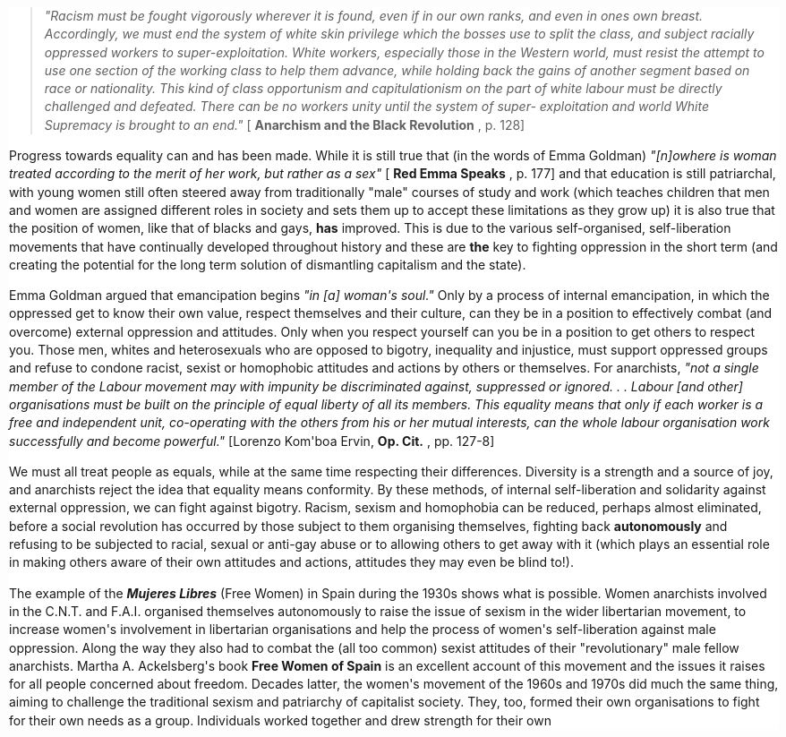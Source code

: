 > _"Racism must be fought vigorously wherever it is found, even if in our own
> ranks, and even in ones own breast. Accordingly, we must end the system of
> white skin privilege which the bosses use to split the class, and subject
> racially oppressed workers to super-exploitation. White workers, especially
> those in the Western world, must resist the attempt to use one section of
> the working class to help them advance, while holding back the gains of
> another segment based on race or nationality. This kind of class opportunism
> and capitulationism on the part of white labour must be directly challenged
> and defeated. There can be no workers unity until the system of super-
> exploitation and world White Supremacy is brought to an end."_ [ **Anarchism
> and the Black Revolution** , p. 128]

Progress towards equality can and has been made. While it is still true that
(in the words of Emma Goldman) _"[n]owhere is woman treated according to the
merit of her work, but rather as a sex"_ [ **Red Emma Speaks** , p. 177] and
that education is still patriarchal, with young women still often steered away
from traditionally "male" courses of study and work (which teaches children
that men and women are assigned different roles in society and sets them up to
accept these limitations as they grow up) it is also true that the position of
women, like that of blacks and gays, **has** improved. This is due to the
various self-organised, self-liberation movements that have continually
developed throughout history and these are **the** key to fighting oppression
in the short term (and creating the potential for the long term solution of
dismantling capitalism and the state).

Emma Goldman argued that emancipation begins _"in [a] woman's soul."_ Only by
a process of internal emancipation, in which the oppressed get to know their
own value, respect themselves and their culture, can they be in a position to
effectively combat (and overcome) external oppression and attitudes. Only when
you respect yourself can you be in a position to get others to respect you.
Those men, whites and heterosexuals who are opposed to bigotry, inequality and
injustice, must support oppressed groups and refuse to condone racist, sexist
or homophobic attitudes and actions by others or themselves. For anarchists,
_"not a single member of the Labour movement may with impunity be
discriminated against, suppressed or ignored. . . Labour [and other]
organisations must be built on the principle of equal liberty of all its
members. This equality means that only if each worker is a free and
independent unit, co-operating with the others from his or her mutual
interests, can the whole labour organisation work successfully and become
powerful."_ [Lorenzo Kom'boa Ervin, **Op. Cit.** , pp. 127-8]

We must all treat people as equals, while at the same time respecting their
differences. Diversity is a strength and a source of joy, and anarchists
reject the idea that equality means conformity. By these methods, of internal
self-liberation and solidarity against external oppression, we can fight
against bigotry. Racism, sexism and homophobia can be reduced, perhaps almost
eliminated, before a social revolution has occurred by those subject to them
organising themselves, fighting back **autonomously** and refusing to be
subjected to racial, sexual or anti-gay abuse or to allowing others to get
away with it (which plays an essential role in making others aware of their
own attitudes and actions, attitudes they may even be blind to!).

The example of the _**Mujeres Libres**_ (Free Women) in Spain during the 1930s
shows what is possible. Women anarchists involved in the C.N.T. and F.A.I.
organised themselves autonomously to raise the issue of sexism in the wider
libertarian movement, to increase women's involvement in libertarian
organisations and help the process of women's self-liberation against male
oppression. Along the way they also had to combat the (all too common) sexist
attitudes of their "revolutionary" male fellow anarchists. Martha A.
Ackelsberg's book **Free Women of Spain** is an excellent account of this
movement and the issues it raises for all people concerned about freedom.
Decades latter, the women's movement of the 1960s and 1970s did much the same
thing, aiming to challenge the traditional sexism and patriarchy of capitalist
society. They, too, formed their own organisations to fight for their own
needs as a group. Individuals worked together and drew strength for their own